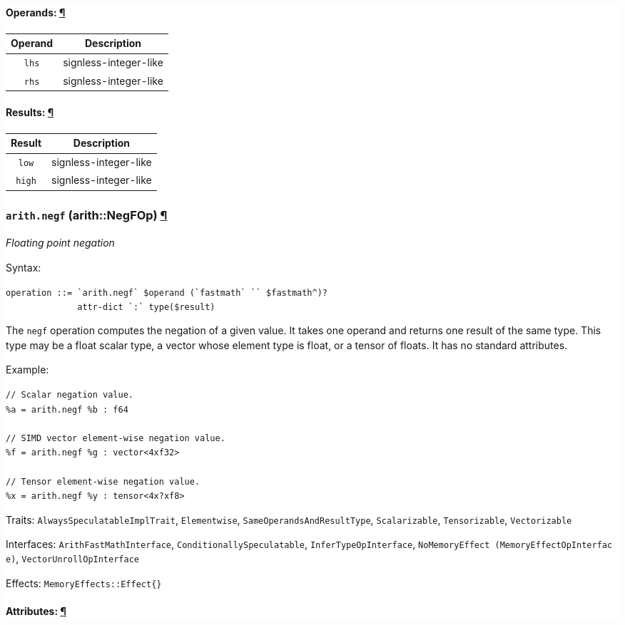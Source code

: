 #### Operands: [¶](https://mlir.llvm.org/docs/Dialects/ArithOps/#operands-31)

| Operand | Description           |
| :-----: | --------------------- |
|  `lhs`  | signless-integer-like |
|  `rhs`  | signless-integer-like |

#### Results: [¶](https://mlir.llvm.org/docs/Dialects/ArithOps/#results-32)

| Result | Description           |
| :----: | --------------------- |
| `low`  | signless-integer-like |
| `high` | signless-integer-like |

### `arith.negf` (arith::NegFOp) [¶](https://mlir.llvm.org/docs/Dialects/ArithOps/#arithnegf-arithnegfop)

*Floating point negation*

Syntax:

```
operation ::= `arith.negf` $operand (`fastmath` `` $fastmath^)?
              attr-dict `:` type($result)
```

The `negf` operation computes the negation of a given value. It takes one operand and returns one result of the same type. This type may be a float scalar type, a vector whose element type is float, or a tensor of floats. It has no standard attributes.

Example:

```mlir
// Scalar negation value.
%a = arith.negf %b : f64

// SIMD vector element-wise negation value.
%f = arith.negf %g : vector<4xf32>

// Tensor element-wise negation value.
%x = arith.negf %y : tensor<4x?xf8>
```

Traits: `AlwaysSpeculatableImplTrait`, `Elementwise`, `SameOperandsAndResultType`, `Scalarizable`, `Tensorizable`, `Vectorizable`

Interfaces: `ArithFastMathInterface`, `ConditionallySpeculatable`, `InferTypeOpInterface`, `NoMemoryEffect (MemoryEffectOpInterface)`, `VectorUnrollOpInterface`

Effects: `MemoryEffects::Effect{}`

#### Attributes: [¶](https://mlir.llvm.org/docs/Dialects/ArithOps/#attributes-13)
